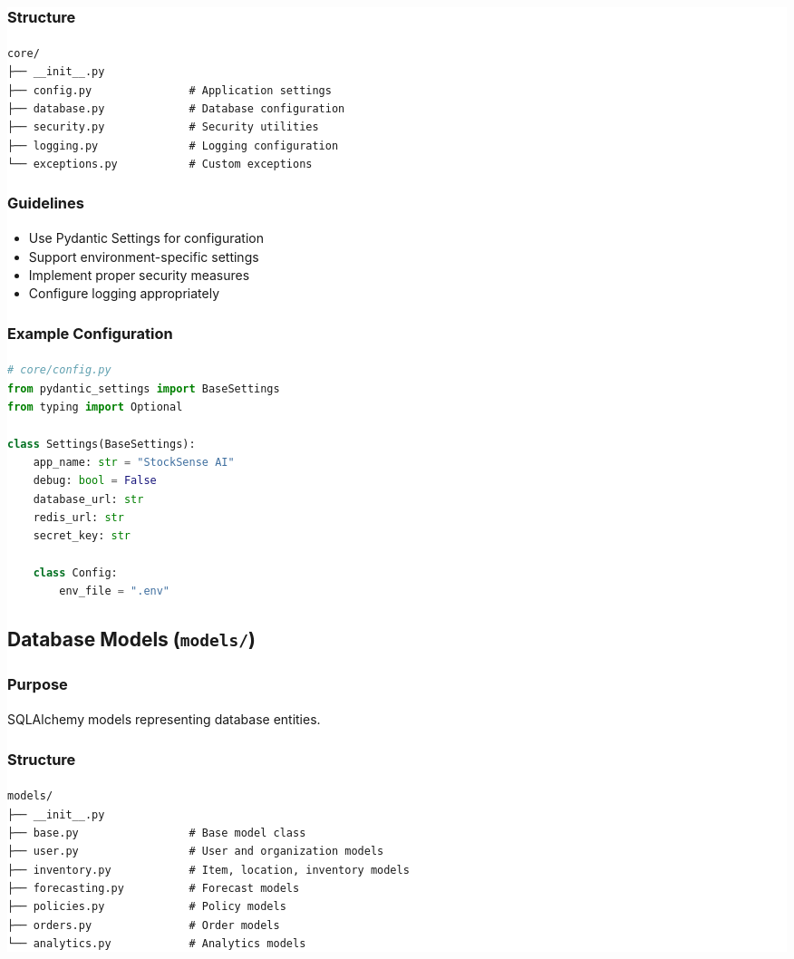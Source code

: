 ### Structure
```
core/
├── __init__.py
├── config.py               # Application settings
├── database.py             # Database configuration
├── security.py             # Security utilities
├── logging.py              # Logging configuration
└── exceptions.py           # Custom exceptions
```

### Guidelines
- Use Pydantic Settings for configuration
- Support environment-specific settings
- Implement proper security measures
- Configure logging appropriately

### Example Configuration
```python
# core/config.py
from pydantic_settings import BaseSettings
from typing import Optional

class Settings(BaseSettings):
    app_name: str = "StockSense AI"
    debug: bool = False
    database_url: str
    redis_url: str
    secret_key: str
    
    class Config:
        env_file = ".env"
```

## Database Models (`models/`)

### Purpose
SQLAlchemy models representing database entities.

### Structure
```
models/
├── __init__.py
├── base.py                 # Base model class
├── user.py                 # User and organization models
├── inventory.py            # Item, location, inventory models
├── forecasting.py          # Forecast models
├── policies.py             # Policy models
├── orders.py               # Order models
└── analytics.py            # Analytics models
```
